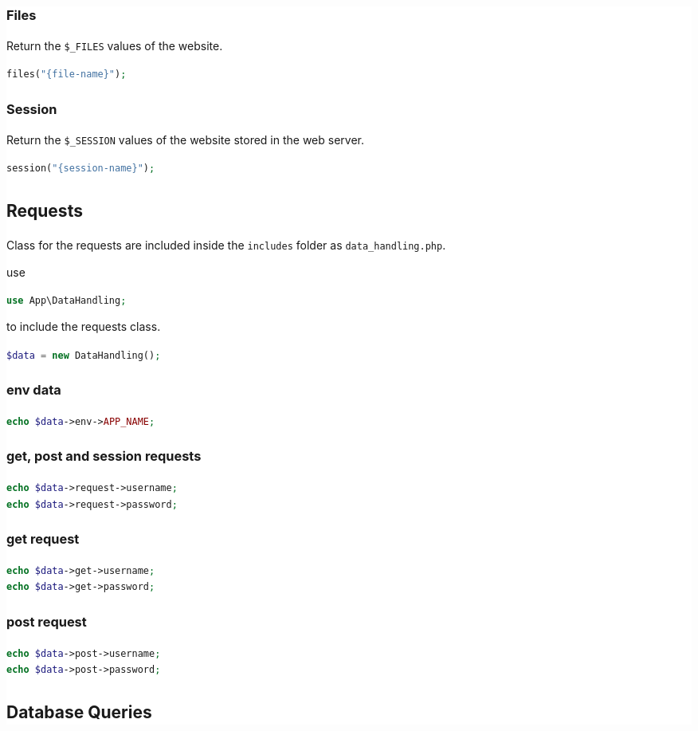 ### Files ###

Return the `$_FILES` values of the website.

```php
files("{file-name}");
```

### Session ###

Return the `$_SESSION` values of the website stored in the web server.

```php
session("{session-name}");
```

## Requests ##

Class for the requests are included inside the `includes` folder as `data_handling.php`.

use 

```php
use App\DataHandling;
```
to include the requests class.

```php
$data = new DataHandling();
```

### env data ###

```php
echo $data->env->APP_NAME;
```

### get, post and session requests ###

```php
echo $data->request->username;
echo $data->request->password;
```
### get request ###

```php
echo $data->get->username;
echo $data->get->password;
```
### post request ###

```php
echo $data->post->username;
echo $data->post->password;
```

## Database Queries ##
